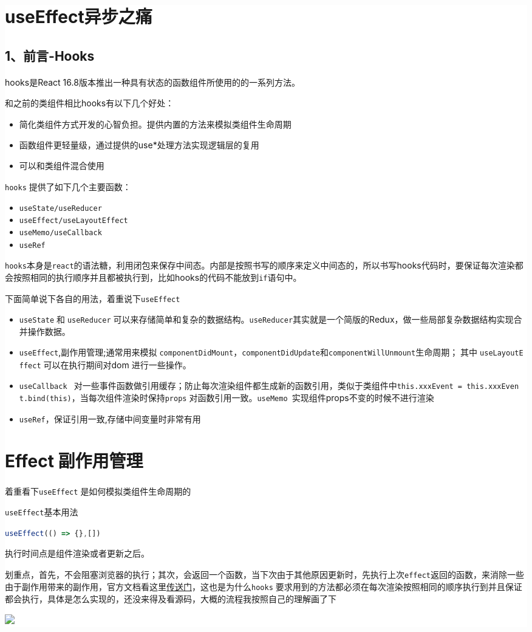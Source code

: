 # useEffect异步之痛


## 1、前言-Hooks

hooks是React 16.8版本推出一种具有状态的函数组件所使用的的一系列方法。

和之前的类组件相比hooks有以下几个好处：

* 简化类组件方式开发的心智负担。提供内置的方法来模拟类组件生命周期

* 函数组件更轻量级，通过提供的use*处理方法实现逻辑层的复用

* 可以和类组件混合使用

```hooks``` 提供了如下几个主要函数：

* ```useState/useReducer```
* ```useEffect/useLayoutEffect```
* ```useMemo/useCallback```
* ```useRef```

```hooks```本身是```react```的语法糖，利用闭包来保存中间态。内部是按照书写的顺序来定义中间态的，所以书写hooks代码时，要保证每次渲染都会按照相同的执行顺序并且都被执行到，比如hooks的代码不能放到```if```语句中。

下面简单说下各自的用法，着重说下```useEffect``` 

*  ```useState``` 和 ```useReducer``` 可以来存储简单和复杂的数据结构。```useReducer```其实就是一个简版的Redux，做一些局部复杂数据结构实现合并操作数据。

* ```useEffect```,副作用管理;通常用来模拟 ```componentDidMount```，```componentDidUpdate```和```componentWillUnmount```生命周期；
其中 ```useLayoutEffect``` 可以在执行期间对dom 进行一些操作。
* ```useCallback ``` 对一些事件函数做引用缓存；防止每次渲染组件都生成新的函数引用，类似于类组件中```this.xxxEvent = this.xxxEvent.bind(this)```，当每次组件渲染时保持```props``` 对函数引用一致。```useMemo ```实现组件props不变的时候不进行渲染

* ```useRef```，保证引用一致,存储中间变量时非常有用


# Effect 副作用管理

着重看下```useEffect``` 是如何模拟类组件生命周期的

```useEffect```基本用法

```javascript
useEffect(() => {},[])
```
执行时间点是组件渲染或者更新之后。

划重点，首先，不会阻塞浏览器的执行；其次，会返回一个函数，当下次由于其他原因更新时，先执行上次```effect```返回的函数，来消除一些由于副作用带来的副作用，官方文档看这里[传送门](https://zh-hans.reactjs.org/docs/hooks-effect.html)，这也是为什么```hooks``` 要求用到的方法都必须在每次渲染按照相同的顺序执行到并且保证都会执行，具体是怎么实现的，还没来得及看源码，大概的流程我按照自己的理解画了下

![](https://pt-starimg.didistatic.com/static/starimg/img/o3pTBffhkc1605366719593.jpeg)
